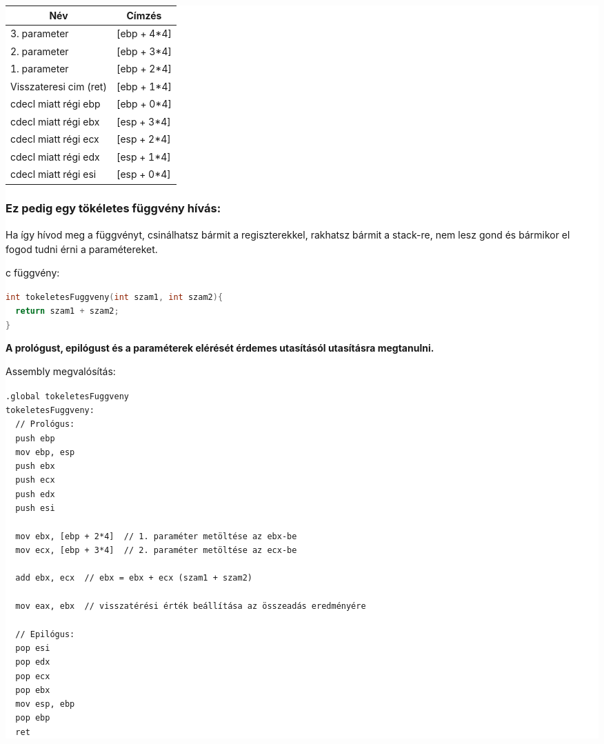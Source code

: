 | Név                    | Címzés      |
| ---------------------- | ----------- |
| 3. parameter           | [ebp + 4*4] |
| 2. parameter           | [ebp + 3*4] |
| 1. parameter           | [ebp + 2*4] |
| Visszateresi cim (ret) | [ebp + 1*4] |
| cdecl miatt régi ebp   | [ebp + 0*4] |
| cdecl miatt régi ebx   | [esp + 3*4] |
| cdecl miatt régi ecx   | [esp + 2*4] |
| cdecl miatt régi edx   | [esp + 1*4] |
| cdecl miatt régi esi   | [esp + 0*4] |

### Ez pedig egy tökéletes függvény hívás:

Ha így hívod meg a függvényt, csinálhatsz bármit a regiszterekkel, rakhatsz bármit a stack-re, nem lesz gond és bármikor el fogod tudni érni a paramétereket.

c függvény:

```c
int tokeletesFuggveny(int szam1, int szam2){
  return szam1 + szam2;
}
```

**A prológust, epilógust és a paraméterek elérését érdemes utasításól utasításra megtanulni.**

Assembly megvalósítás:

```GAS
.global tokeletesFuggveny
tokeletesFuggveny:
  // Prológus:
  push ebp
  mov ebp, esp
  push ebx
  push ecx
  push edx
  push esi

  mov ebx, [ebp + 2*4]  // 1. paraméter metöltése az ebx-be
  mov ecx, [ebp + 3*4]  // 2. paraméter metöltése az ecx-be

  add ebx, ecx  // ebx = ebx + ecx (szam1 + szam2)

  mov eax, ebx  // visszatérési érték beállítása az összeadás eredményére

  // Epilógus:
  pop esi
  pop edx
  pop ecx
  pop ebx
  mov esp, ebp
  pop ebp
  ret
```

